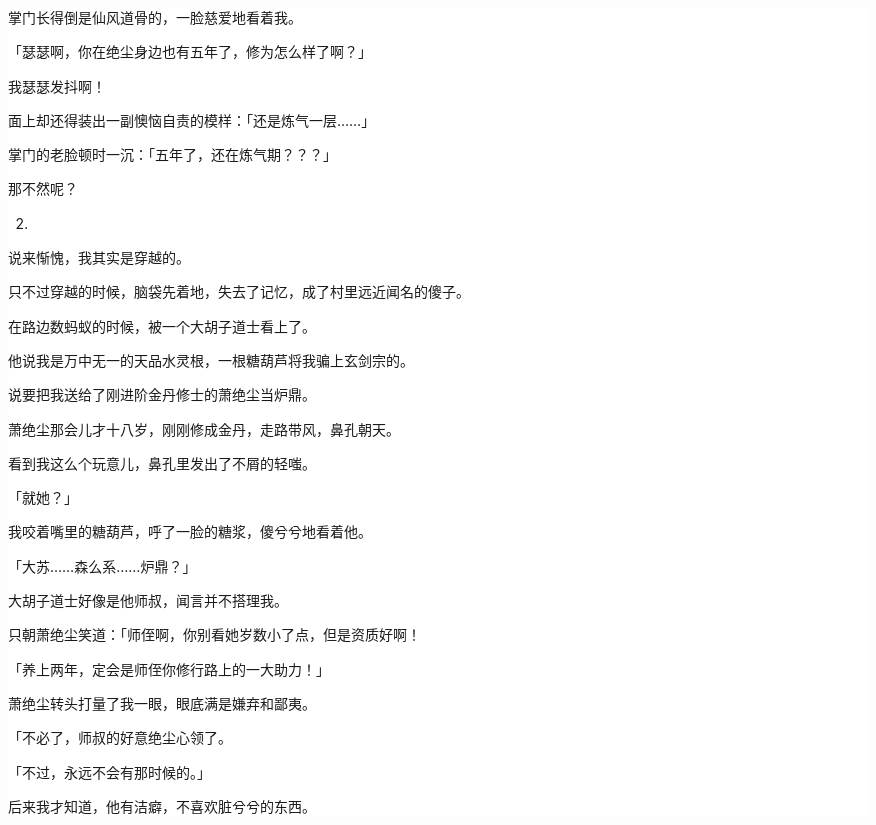 
掌门长得倒是仙风道骨的，一脸慈爱地看着我。


「瑟瑟啊，你在绝尘身边也有五年了，修为怎么样了啊？」


我瑟瑟发抖啊！


面上却还得装出一副懊恼自责的模样：「还是炼气一层……」


掌门的老脸顿时一沉：「五年了，还在炼气期？？？」


那不然呢？


2.


说来惭愧，我其实是穿越的。


只不过穿越的时候，脑袋先着地，失去了记忆，成了村里远近闻名的傻子。


在路边数蚂蚁的时候，被一个大胡子道士看上了。


他说我是万中无一的天品水灵根，一根糖葫芦将我骗上玄剑宗的。


说要把我送给了刚进阶金丹修士的萧绝尘当炉鼎。


萧绝尘那会儿才十八岁，刚刚修成金丹，走路带风，鼻孔朝天。


看到我这么个玩意儿，鼻孔里发出了不屑的轻嗤。


「就她？」


我咬着嘴里的糖葫芦，呼了一脸的糖浆，傻兮兮地看着他。


「大苏……森么系……炉鼎？」


大胡子道士好像是他师叔，闻言并不搭理我。


只朝萧绝尘笑道：「师侄啊，你别看她岁数小了点，但是资质好啊！


「养上两年，定会是师侄你修行路上的一大助力！」


萧绝尘转头打量了我一眼，眼底满是嫌弃和鄙夷。


「不必了，师叔的好意绝尘心领了。


「不过，永远不会有那时候的。」


后来我才知道，他有洁癖，不喜欢脏兮兮的东西。

